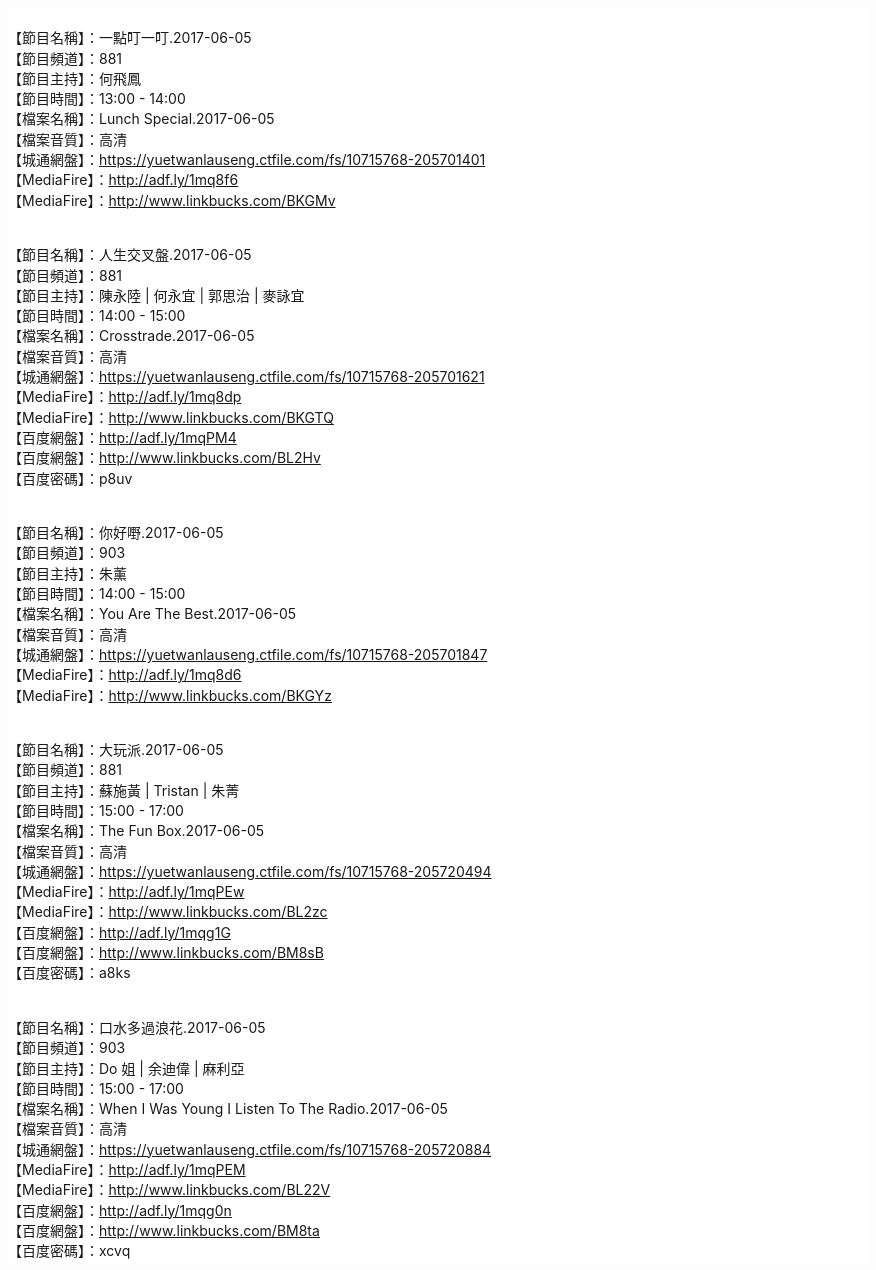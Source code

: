 <br>【節目名稱】：一點叮一叮.2017-06-05
<br>【節目頻道】：881
<br>【節目主持】：何飛鳳
<br>【節目時間】：13:00 - 14:00
<br>【檔案名稱】：Lunch Special.2017-06-05
<br>【檔案音質】：高清
<br>【城通網盤】：https://yuetwanlauseng.ctfile.com/fs/10715768-205701401
<br>【MediaFire】：http://adf.ly/1mq8f6
<br>【MediaFire】：http://www.linkbucks.com/BKGMv

<br>【節目名稱】：人生交叉盤.2017-06-05
<br>【節目頻道】：881
<br>【節目主持】：陳永陸 | 何永宜 | 郭思治 | 麥詠宜
<br>【節目時間】：14:00 - 15:00
<br>【檔案名稱】：Crosstrade.2017-06-05
<br>【檔案音質】：高清
<br>【城通網盤】：https://yuetwanlauseng.ctfile.com/fs/10715768-205701621
<br>【MediaFire】：http://adf.ly/1mq8dp
<br>【MediaFire】：http://www.linkbucks.com/BKGTQ
<br>【百度網盤】：http://adf.ly/1mqPM4
<br>【百度網盤】：http://www.linkbucks.com/BL2Hv
<br>【百度密碼】：p8uv

<br>【節目名稱】：你好嘢.2017-06-05
<br>【節目頻道】：903
<br>【節目主持】：朱薰
<br>【節目時間】：14:00 - 15:00
<br>【檔案名稱】：You Are The Best.2017-06-05
<br>【檔案音質】：高清
<br>【城通網盤】：https://yuetwanlauseng.ctfile.com/fs/10715768-205701847
<br>【MediaFire】：http://adf.ly/1mq8d6
<br>【MediaFire】：http://www.linkbucks.com/BKGYz

<br>【節目名稱】：大玩派.2017-06-05
<br>【節目頻道】：881
<br>【節目主持】：蘇施黃 | Tristan | 朱菁
<br>【節目時間】：15:00 - 17:00
<br>【檔案名稱】：The Fun Box.2017-06-05
<br>【檔案音質】：高清
<br>【城通網盤】：https://yuetwanlauseng.ctfile.com/fs/10715768-205720494
<br>【MediaFire】：http://adf.ly/1mqPEw
<br>【MediaFire】：http://www.linkbucks.com/BL2zc
<br>【百度網盤】：http://adf.ly/1mqg1G
<br>【百度網盤】：http://www.linkbucks.com/BM8sB
<br>【百度密碼】：a8ks

<br>【節目名稱】：口水多過浪花.2017-06-05
<br>【節目頻道】：903
<br>【節目主持】：Do 姐 | 余迪偉 | 麻利亞
<br>【節目時間】：15:00 - 17:00
<br>【檔案名稱】：When I Was Young I Listen To The Radio.2017-06-05
<br>【檔案音質】：高清
<br>【城通網盤】：https://yuetwanlauseng.ctfile.com/fs/10715768-205720884
<br>【MediaFire】：http://adf.ly/1mqPEM
<br>【MediaFire】：http://www.linkbucks.com/BL22V
<br>【百度網盤】：http://adf.ly/1mqg0n
<br>【百度網盤】：http://www.linkbucks.com/BM8ta
<br>【百度密碼】：xcvq
